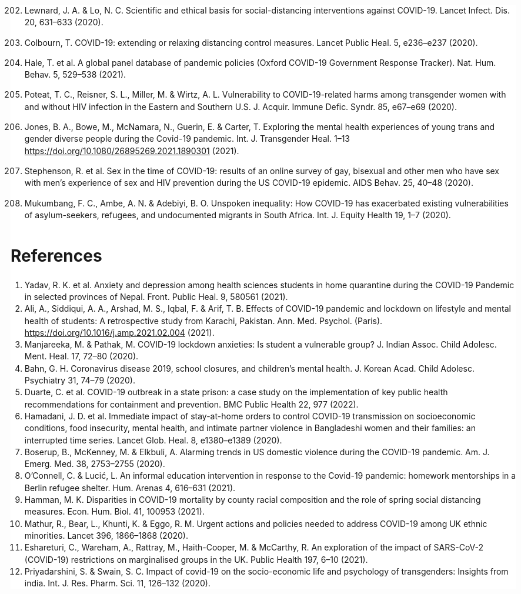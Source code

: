 202. Lewnard, J. A. & Lo, N. C. Scientific and ethical basis for social-distancing interventions against COVID-19. Lancet Infect. Dis. 20, 631–633 (2020).

203. Colbourn, T. COVID-19: extending or relaxing distancing control measures. Lancet Public Heal. 5, e236–e237 (2020).

204. Hale, T. et al. A global panel database of pandemic policies (Oxford COVID-19 Government Response Tracker). Nat. Hum. Behav. 5, 529–538 (2021).

205. Poteat, T. C., Reisner, S. L., Miller, M. & Wirtz, A. L. Vulnerability to COVID-19-related harms among transgender women with and without HIV infection in the Eastern and Southern U.S. J. Acquir. Immune Deﬁc. Syndr. 85, e67–e69 (2020).

206. Jones, B. A., Bowe, M., McNamara, N., Guerin, E. & Carter, T. Exploring the mental health experiences of young trans and gender diverse people during the Covid-19 pandemic. Int. J. Transgender Heal. 1–13 https://doi.org/10.1080/26895269.2021.1890301 (2021).

207. Stephenson, R. et al. Sex in the time of COVID-19: results of an online survey of gay, bisexual and other men who have sex with men’s experience of sex and HIV prevention during the US COVID-19 epidemic. AIDS Behav. 25, 40–48 (2020).

208. Mukumbang, F. C., Ambe, A. N. & Adebiyi, B. O. Unspoken inequality: How COVID-19 has exacerbated existing vulnerabilities of asylum-seekers, refugees, and undocumented migrants in South Africa. Int. J. Equity Health 19, 1–7 (2020).

# References

1. Yadav, R. K. et al. Anxiety and depression among health sciences students in home quarantine during the COVID-19 Pandemic in selected provinces of Nepal. Front. Public Heal. 9, 580561 (2021).
2. Ali, A., Siddiqui, A. A., Arshad, M. S., Iqbal, F. & Arif, T. B. Effects of COVID-19 pandemic and lockdown on lifestyle and mental health of students: A retrospective study from Karachi, Pakistan. Ann. Med. Psychol. (Paris). https://doi.org/10.1016/j.amp.2021.02.004 (2021).
3. Manjareeka, M. & Pathak, M. COVID-19 lockdown anxieties: Is student a vulnerable group? J. Indian Assoc. Child Adolesc. Ment. Heal. 17, 72–80 (2020).
4. Bahn, G. H. Coronavirus disease 2019, school closures, and children’s mental health. J. Korean Acad. Child Adolesc. Psychiatry 31, 74–79 (2020).
5. Duarte, C. et al. COVID-19 outbreak in a state prison: a case study on the implementation of key public health recommendations for containment and prevention. BMC Public Health 22, 977 (2022).
6. Hamadani, J. D. et al. Immediate impact of stay-at-home orders to control COVID-19 transmission on socioeconomic conditions, food insecurity, mental health, and intimate partner violence in Bangladeshi women and their families: an interrupted time series. Lancet Glob. Heal. 8, e1380–e1389 (2020).
7. Boserup, B., McKenney, M. & Elkbuli, A. Alarming trends in US domestic violence during the COVID-19 pandemic. Am. J. Emerg. Med. 38, 2753–2755 (2020).
8. O’Connell, C. & Lucić, L. An informal education intervention in response to the Covid-19 pandemic: homework mentorships in a Berlin refugee shelter. Hum. Arenas 4, 616–631 (2021).
9. Hamman, M. K. Disparities in COVID-19 mortality by county racial composition and the role of spring social distancing measures. Econ. Hum. Biol. 41, 100953 (2021).
10. Mathur, R., Bear, L., Khunti, K. & Eggo, R. M. Urgent actions and policies needed to address COVID-19 among UK ethnic minorities. Lancet 396, 1866–1868 (2020).
11. Eshareturi, C., Wareham, A., Rattray, M., Haith-Cooper, M. & McCarthy, R. An exploration of the impact of SARS-CoV-2 (COVID-19) restrictions on marginalised groups in the UK. Public Health 197, 6–10 (2021).
12. Priyadarshini, S. & Swain, S. C. Impact of covid-19 on the socio-economic life and psychology of transgenders: Insights from india. Int. J. Res. Pharm. Sci. 11, 126–132 (2020).
